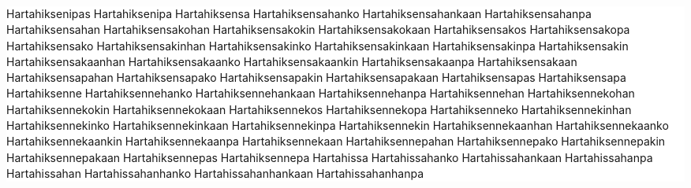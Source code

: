 Hartahiksenipas
Hartahiksenipa
Hartahiksensa
Hartahiksensahanko
Hartahiksensahankaan
Hartahiksensahanpa
Hartahiksensahan
Hartahiksensakohan
Hartahiksensakokin
Hartahiksensakokaan
Hartahiksensakos
Hartahiksensakopa
Hartahiksensako
Hartahiksensakinhan
Hartahiksensakinko
Hartahiksensakinkaan
Hartahiksensakinpa
Hartahiksensakin
Hartahiksensakaanhan
Hartahiksensakaanko
Hartahiksensakaankin
Hartahiksensakaanpa
Hartahiksensakaan
Hartahiksensapahan
Hartahiksensapako
Hartahiksensapakin
Hartahiksensapakaan
Hartahiksensapas
Hartahiksensapa
Hartahiksenne
Hartahiksennehanko
Hartahiksennehankaan
Hartahiksennehanpa
Hartahiksennehan
Hartahiksennekohan
Hartahiksennekokin
Hartahiksennekokaan
Hartahiksennekos
Hartahiksennekopa
Hartahiksenneko
Hartahiksennekinhan
Hartahiksennekinko
Hartahiksennekinkaan
Hartahiksennekinpa
Hartahiksennekin
Hartahiksennekaanhan
Hartahiksennekaanko
Hartahiksennekaankin
Hartahiksennekaanpa
Hartahiksennekaan
Hartahiksennepahan
Hartahiksennepako
Hartahiksennepakin
Hartahiksennepakaan
Hartahiksennepas
Hartahiksennepa
Hartahissa
Hartahissahanko
Hartahissahankaan
Hartahissahanpa
Hartahissahan
Hartahissahanhanko
Hartahissahanhankaan
Hartahissahanhanpa